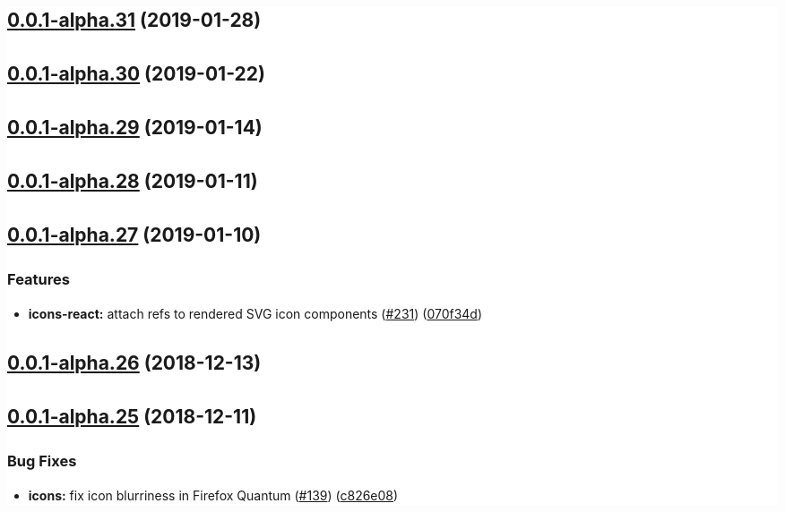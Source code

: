 

## [0.0.1-alpha.31](https://github.com/IBM/carbon-elements/tree/master/packages/icons-react/compare/v0.0.1-alpha.30...v0.0.1-alpha.31) (2019-01-28)



## [0.0.1-alpha.30](https://github.com/IBM/carbon-elements/tree/master/packages/icons-react/compare/v0.0.1-alpha.29...v0.0.1-alpha.30) (2019-01-22)



## [0.0.1-alpha.29](https://github.com/IBM/carbon-elements/tree/master/packages/icons-react/compare/v0.0.1-alpha.28...v0.0.1-alpha.29) (2019-01-14)



## [0.0.1-alpha.28](https://github.com/IBM/carbon-elements/tree/master/packages/icons-react/compare/v0.0.1-alpha.27...v0.0.1-alpha.28) (2019-01-11)



## [0.0.1-alpha.27](https://github.com/IBM/carbon-elements/tree/master/packages/icons-react/compare/v0.0.1-alpha.26...v0.0.1-alpha.27) (2019-01-10)


### Features

* **icons-react:** attach refs to rendered SVG icon components ([#231](https://github.com/IBM/carbon-elements/tree/master/packages/icons-react/issues/231)) ([070f34d](https://github.com/IBM/carbon-elements/tree/master/packages/icons-react/commit/070f34d))



## [0.0.1-alpha.26](https://github.com/IBM/carbon-elements/tree/master/packages/icons-react/compare/v0.0.1-alpha.25...v0.0.1-alpha.26) (2018-12-13)



## [0.0.1-alpha.25](https://github.com/IBM/carbon-elements/tree/master/packages/icons-react/compare/v0.0.1-alpha.24...v0.0.1-alpha.25) (2018-12-11)


### Bug Fixes

* **icons:** fix icon blurriness in Firefox Quantum ([#139](https://github.com/IBM/carbon-elements/tree/master/packages/icons-react/issues/139)) ([c826e08](https://github.com/IBM/carbon-elements/tree/master/packages/icons-react/commit/c826e08))
